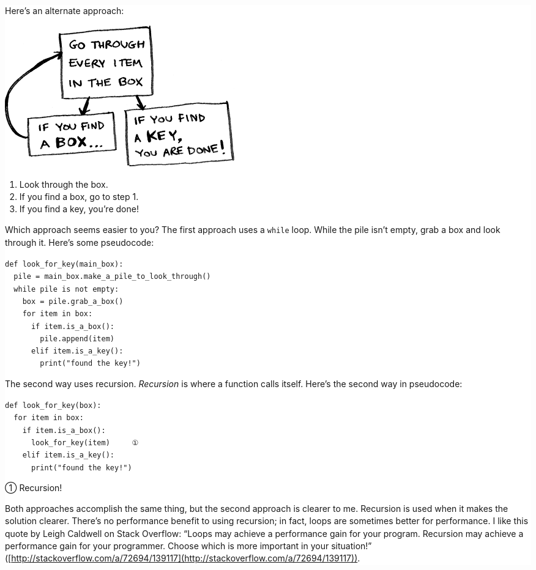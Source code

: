 Here’s an alternate approach:

![](assets/image_3-4.png)

1. Look through the box.
2. If you find a box, go to step 1.
3. If you find a key, you’re done!

Which approach seems easier to you? The first approach uses a `while` loop. While the pile isn’t empty, grab a box and look through it. Here’s some pseudocode:

```
def look_for_key(main_box):
  pile = main_box.make_a_pile_to_look_through()
  while pile is not empty:
    box = pile.grab_a_box()
    for item in box:
      if item.is_a_box():
        pile.append(item)
      elif item.is_a_key():
        print("found the key!")
```

The second way uses recursion. *Recursion* is where a function calls itself. Here’s the second way in pseudocode:

```
def look_for_key(box):
  for item in box:
    if item.is_a_box():
      look_for_key(item)     ①
    elif item.is_a_key():
      print("found the key!")
```

① Recursion!

Both approaches accomplish the same thing, but the second approach is clearer to me. Recursion is used when it makes the solution clearer. There’s no performance benefit to using recursion; in fact, loops are sometimes better for performance. I like this quote by Leigh Caldwell on Stack Overflow: “Loops may achieve a performance gain for your program. Recursion may achieve a performance gain for your programmer. Choose which is more important in your situation!” ([http://stackoverflow.com/a/72694/139117](http://stackoverflow.com/a/72694/139117)).

